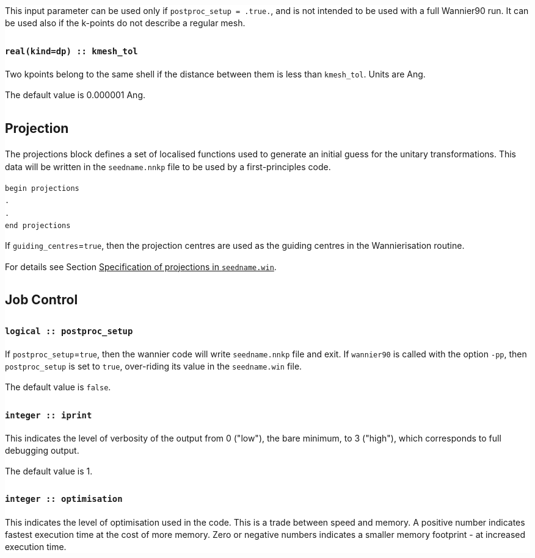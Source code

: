 This input parameter can be used only if `postproc_setup = .true.`, and
is not intended to be used with a full Wannier90 run. It can be used
also if the k-points do not describe a regular mesh.

### `real(kind=dp) :: kmesh_tol`

Two kpoints belong to the same shell if the distance between them is
less than `kmesh_tol`. Units are Ang.

The default value is 0.000001 Ang.

## Projection

The projections block defines a set of localised functions used to
generate an initial guess for the unitary transformations. This data
will be written in the `seedname.nnkp` file to be used by a
first-principles code.

```vi title="Input file"
begin projections
.  
.  
end projections
```

If `guiding_centres`=`true`, then the projection centres are used as the
guiding centres in the Wannierisation routine.

For details see Section [Specification of projections in `seedname.win`](projections.md#sec:proj).

## Job Control

### `logical :: postproc_setup`

If `postproc_setup`=`true`, then the wannier code will write
`seedname.nnkp` file and exit. If `wannier90` is called with the option
`-pp`, then `postproc_setup` is set to `true`, over-riding its value in
the `seedname.win` file.

The default value is `false`.

### `integer :: iprint`

This indicates the level of verbosity of the output from 0 ("low"), the
bare minimum, to 3 ("high"), which corresponds to full debugging output.

The default value is 1.

### `integer :: optimisation`

This indicates the level of optimisation used in the code. This is a
trade between speed and memory. A positive number indicates fastest
execution time at the cost of more memory. Zero or negative numbers
indicates a smaller memory footprint - at increased execution time.
